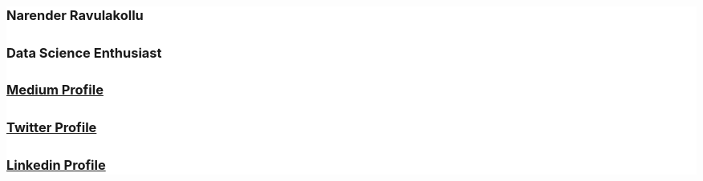 ### Narender Ravulakollu
### Data Science Enthusiast
### [Medium Profile](https://medium.com/@narenderravulakollu)
### [Twitter Profile](https://twitter.com/NRavulakollu)
### [Linkedin Profile](https://www.linkedin.com/in/ravulakollunarender/)


